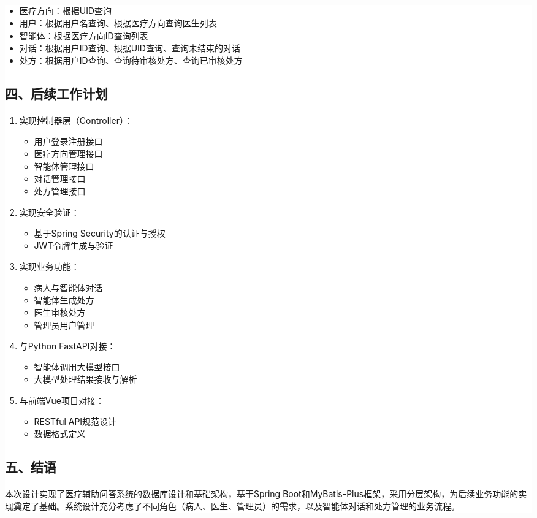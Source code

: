 - 医疗方向：根据UID查询
- 用户：根据用户名查询、根据医疗方向查询医生列表
- 智能体：根据医疗方向ID查询列表
- 对话：根据用户ID查询、根据UID查询、查询未结束的对话
- 处方：根据用户ID查询、查询待审核处方、查询已审核处方

## 四、后续工作计划

1. 实现控制器层（Controller）：
   - 用户登录注册接口
   - 医疗方向管理接口
   - 智能体管理接口
   - 对话管理接口
   - 处方管理接口

2. 实现安全验证：
   - 基于Spring Security的认证与授权
   - JWT令牌生成与验证

3. 实现业务功能：
   - 病人与智能体对话
   - 智能体生成处方
   - 医生审核处方
   - 管理员用户管理

4. 与Python FastAPI对接：
   - 智能体调用大模型接口
   - 大模型处理结果接收与解析

5. 与前端Vue项目对接：
   - RESTful API规范设计
   - 数据格式定义

## 五、结语

本次设计实现了医疗辅助问答系统的数据库设计和基础架构，基于Spring Boot和MyBatis-Plus框架，采用分层架构，为后续业务功能的实现奠定了基础。系统设计充分考虑了不同角色（病人、医生、管理员）的需求，以及智能体对话和处方管理的业务流程。 